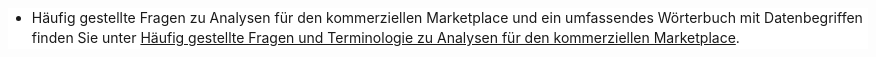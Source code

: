 - Häufig gestellte Fragen zu Analysen für den kommerziellen Marketplace und ein umfassendes Wörterbuch mit Datenbegriffen finden Sie unter [Häufig gestellte Fragen und Terminologie zu Analysen für den kommerziellen Marketplace](./faq-terminology.md).

